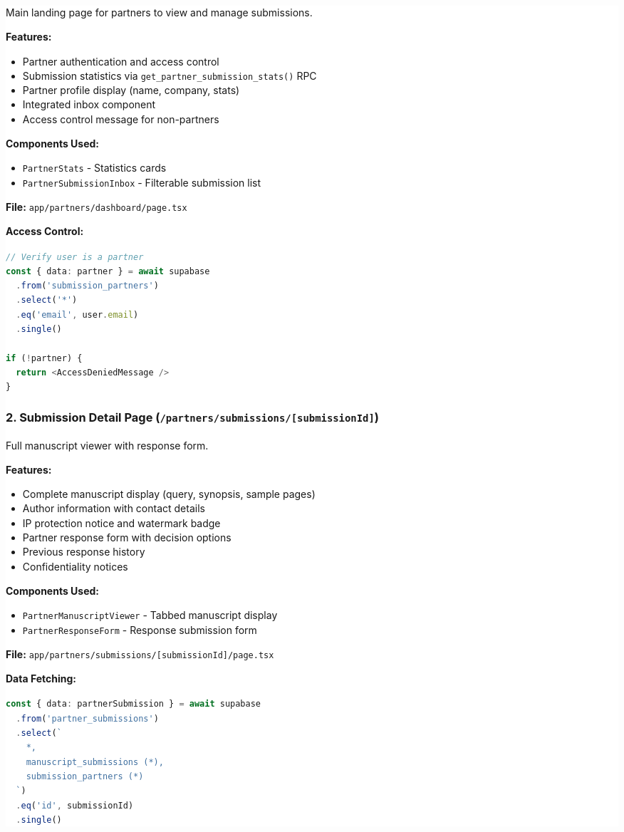 Main landing page for partners to view and manage submissions.

**Features:**
- Partner authentication and access control
- Submission statistics via `get_partner_submission_stats()` RPC
- Partner profile display (name, company, stats)
- Integrated inbox component
- Access control message for non-partners

**Components Used:**
- `PartnerStats` - Statistics cards
- `PartnerSubmissionInbox` - Filterable submission list

**File:** `app/partners/dashboard/page.tsx`

**Access Control:**
```typescript
// Verify user is a partner
const { data: partner } = await supabase
  .from('submission_partners')
  .select('*')
  .eq('email', user.email)
  .single()

if (!partner) {
  return <AccessDeniedMessage />
}
```

### 2. Submission Detail Page (`/partners/submissions/[submissionId]`)

Full manuscript viewer with response form.

**Features:**
- Complete manuscript display (query, synopsis, sample pages)
- Author information with contact details
- IP protection notice and watermark badge
- Partner response form with decision options
- Previous response history
- Confidentiality notices

**Components Used:**
- `PartnerManuscriptViewer` - Tabbed manuscript display
- `PartnerResponseForm` - Response submission form

**File:** `app/partners/submissions/[submissionId]/page.tsx`

**Data Fetching:**
```typescript
const { data: partnerSubmission } = await supabase
  .from('partner_submissions')
  .select(`
    *,
    manuscript_submissions (*),
    submission_partners (*)
  `)
  .eq('id', submissionId)
  .single()
```
